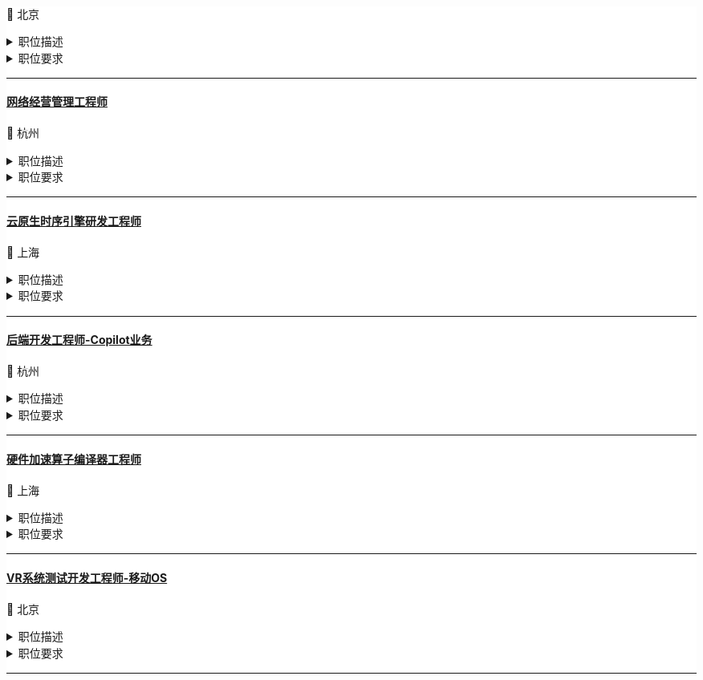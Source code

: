 📍 北京

<details><summary>职位描述</summary></details>

<details><summary>职位要求</summary></details>

---

#### [网络经营管理工程师](https://jobs.bytedance.com/experienced/position/7476073890235582738/detail)

📍 杭州

<details><summary>职位描述</summary></details>

<details><summary>职位要求</summary></details>

---

#### [云原生时序引擎研发工程师](https://jobs.bytedance.com/experienced/position/7474866406242322696/detail)

📍 上海

<details><summary>职位描述</summary></details>

<details><summary>职位要求</summary></details>

---

#### [后端开发工程师-Copilot业务](https://jobs.bytedance.com/experienced/position/7470802725807147272/detail)

📍 杭州

<details><summary>职位描述</summary></details>

<details><summary>职位要求</summary></details>

---

#### [硬件加速算子编译器工程师](https://jobs.bytedance.com/experienced/position/7457906644464470290/detail)

📍 上海

<details><summary>职位描述</summary></details>

<details><summary>职位要求</summary></details>

---

#### [VR系统测试开发工程师-移动OS](https://jobs.bytedance.com/experienced/position/7455635327169612050/detail)

📍 北京

<details><summary>职位描述</summary></details>

<details><summary>职位要求</summary></details>

---
